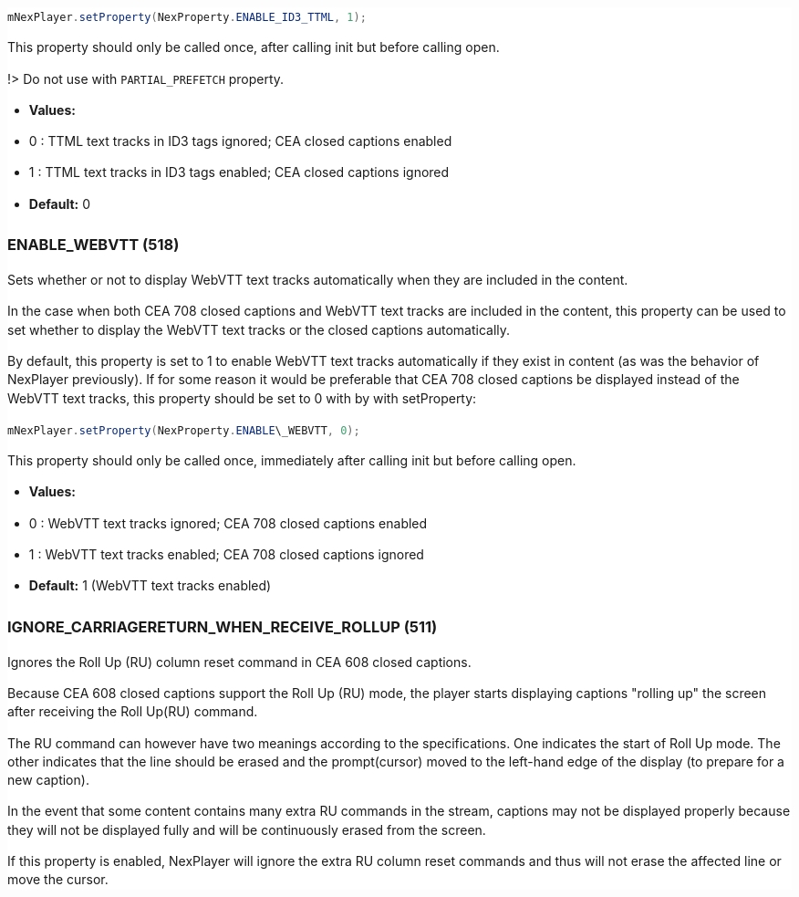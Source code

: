 ```java
mNexPlayer.setProperty(NexProperty.ENABLE_ID3_TTML, 1);
```

This property should only be called once, after calling init but before calling open.

!> Do not use with `PARTIAL_PREFETCH` property. 

- **Values:**

- 0 : TTML text tracks in ID3 tags ignored; CEA closed captions enabled
- 1 : TTML text tracks in ID3 tags enabled; CEA closed captions ignored

- **Default:** 0

### ENABLE_WEBVTT (518)

Sets whether or not to display WebVTT text tracks automatically when they are included in the content.

In the case when both CEA 708 closed captions and WebVTT text tracks are included in the content, this property can be used to set whether to display the WebVTT text tracks or the closed captions automatically.

By default, this property is set to 1 to enable WebVTT text tracks automatically if they exist in content (as was the behavior of NexPlayer previously). If for some reason it would be preferable that CEA 708 closed captions be displayed instead of the WebVTT text tracks, this property should be set to 0 with by with setProperty:

```java
mNexPlayer.setProperty(NexProperty.ENABLE\_WEBVTT, 0);
```

This property should only be called once, immediately after calling init but before calling open.

- **Values:**

- 0 : WebVTT text tracks ignored; CEA 708 closed captions enabled
- 1 : WebVTT text tracks enabled; CEA 708 closed captions ignored

- **Default:** 1 (WebVTT text tracks enabled)
 
### IGNORE_CARRIAGERETURN\_WHEN\_RECEIVE\_ROLLUP (511)

Ignores the Roll Up (RU) column reset command in CEA 608 closed captions.

Because CEA 608 closed captions support the Roll Up (RU) mode, the player starts displaying captions "rolling up" the screen after receiving the Roll Up(RU) command.

The RU command can however have two meanings according to the specifications. One indicates the start of Roll Up mode. The other indicates that the line should be erased and the prompt(cursor) moved to the left-hand edge of the display (to prepare for a new caption).

In the event that some content contains many extra RU commands in the stream, captions may not be displayed properly because they will not be displayed fully and will be continuously erased from the screen.

If this property is enabled, NexPlayer will ignore the extra RU column reset commands and thus will not erase the affected line or move the cursor.
